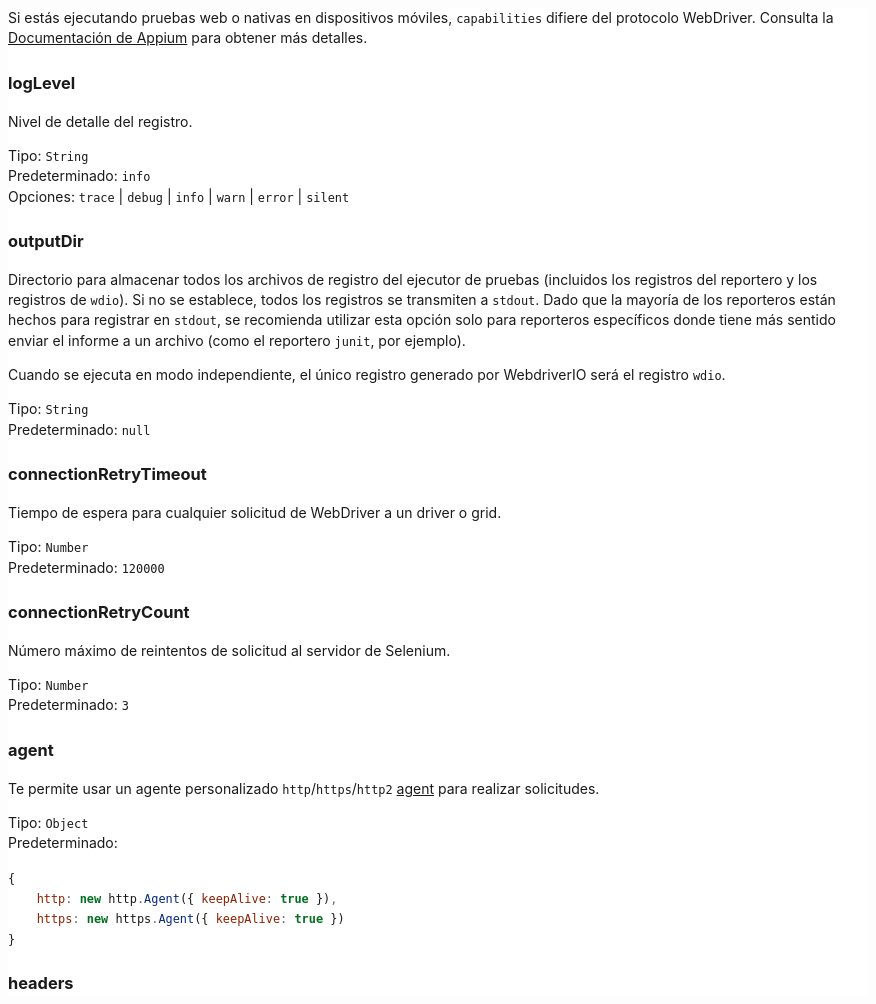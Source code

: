 Si estás ejecutando pruebas web o nativas en dispositivos móviles, `capabilities` difiere del protocolo WebDriver. Consulta la [Documentación de Appium](https://appium.io/docs/en/latest/guides/caps/) para obtener más detalles.

### logLevel

Nivel de detalle del registro.

Tipo: `String`<br />
Predeterminado: `info`<br />
Opciones: `trace` | `debug` | `info` | `warn` | `error` | `silent`

### outputDir

Directorio para almacenar todos los archivos de registro del ejecutor de pruebas (incluidos los registros del reportero y los registros de `wdio`). Si no se establece, todos los registros se transmiten a `stdout`. Dado que la mayoría de los reporteros están hechos para registrar en `stdout`, se recomienda utilizar esta opción solo para reporteros específicos donde tiene más sentido enviar el informe a un archivo (como el reportero `junit`, por ejemplo).

Cuando se ejecuta en modo independiente, el único registro generado por WebdriverIO será el registro `wdio`.

Tipo: `String`<br />
Predeterminado: `null`

### connectionRetryTimeout

Tiempo de espera para cualquier solicitud de WebDriver a un driver o grid.

Tipo: `Number`<br />
Predeterminado: `120000`

### connectionRetryCount

Número máximo de reintentos de solicitud al servidor de Selenium.

Tipo: `Number`<br />
Predeterminado: `3`

### agent

Te permite usar un agente personalizado `http`/`https`/`http2` [agent](https://www.npmjs.com/package/got#agent) para realizar solicitudes.

Tipo: `Object`<br />
Predeterminado:

```js
{
    http: new http.Agent({ keepAlive: true }),
    https: new https.Agent({ keepAlive: true })
}
```

### headers
